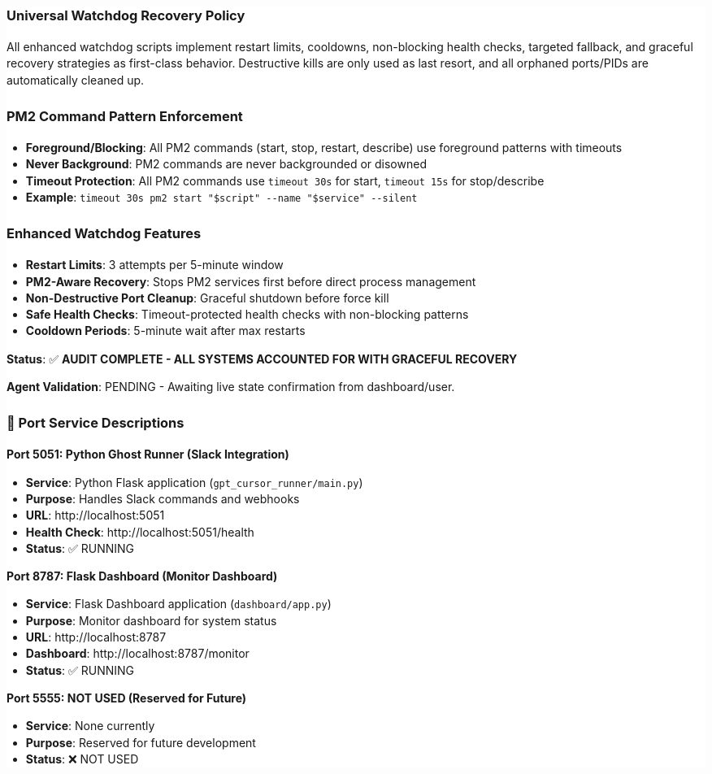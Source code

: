 ### **Universal Watchdog Recovery Policy**
All enhanced watchdog scripts implement restart limits, cooldowns, non-blocking health checks, targeted fallback, and graceful recovery strategies as first-class behavior. Destructive kills are only used as last resort, and all orphaned ports/PIDs are automatically cleaned up.

### **PM2 Command Pattern Enforcement**
- **Foreground/Blocking**: All PM2 commands (start, stop, restart, describe) use foreground patterns with timeouts
- **Never Background**: PM2 commands are never backgrounded or disowned
- **Timeout Protection**: All PM2 commands use `timeout 30s` for start, `timeout 15s` for stop/describe
- **Example**: `timeout 30s pm2 start "$script" --name "$service" --silent`

### **Enhanced Watchdog Features**
- **Restart Limits**: 3 attempts per 5-minute window
- **PM2-Aware Recovery**: Stops PM2 services first before direct process management
- **Non-Destructive Port Cleanup**: Graceful shutdown before force kill
- **Safe Health Checks**: Timeout-protected health checks with non-blocking patterns
- **Cooldown Periods**: 5-minute wait after max restarts

**Status**: ✅ **AUDIT COMPLETE - ALL SYSTEMS ACCOUNTED FOR WITH GRACEFUL RECOVERY**

**Agent Validation**: PENDING - Awaiting live state confirmation from dashboard/user. 

### **🔌 Port Service Descriptions**

**Port 5051: Python Ghost Runner (Slack Integration)**
- **Service**: Python Flask application (`gpt_cursor_runner/main.py`)
- **Purpose**: Handles Slack commands and webhooks
- **URL**: http://localhost:5051
- **Health Check**: http://localhost:5051/health
- **Status**: ✅ RUNNING

**Port 8787: Flask Dashboard (Monitor Dashboard)**
- **Service**: Flask Dashboard application (`dashboard/app.py`)
- **Purpose**: Monitor dashboard for system status
- **URL**: http://localhost:8787
- **Dashboard**: http://localhost:8787/monitor
- **Status**: ✅ RUNNING

**Port 5555: NOT USED (Reserved for Future)**
- **Service**: None currently
- **Purpose**: Reserved for future development
- **Status**: ❌ NOT USED 